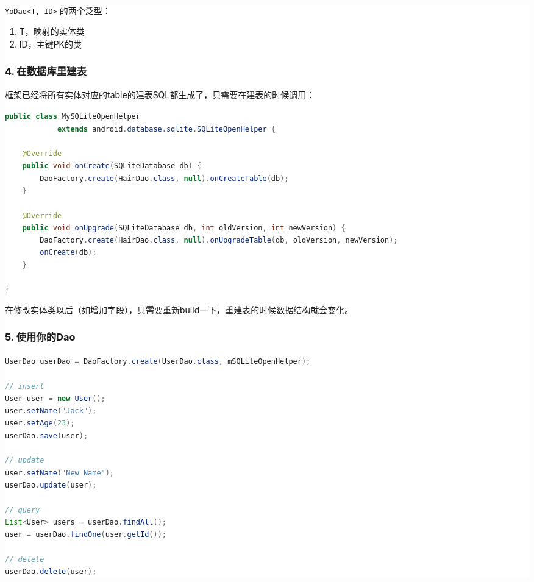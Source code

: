 `YoDao<T, ID>` 的两个泛型：

1. T，映射的实体类
2. ID，主键PK的类



### 4. 在数据库里建表

框架已经将所有实体对应的table的建表SQL都生成了，只需要在建表的时候调用：

``` java
public class MySQLiteOpenHelper 
			extends android.database.sqlite.SQLiteOpenHelper {

    @Override
    public void onCreate(SQLiteDatabase db) {
        DaoFactory.create(HairDao.class, null).onCreateTable(db);
    }

    @Override
    public void onUpgrade(SQLiteDatabase db, int oldVersion, int newVersion) {
        DaoFactory.create(HairDao.class, null).onUpgradeTable(db, oldVersion, newVersion);
        onCreate(db);
    }

}
```

在修改实体类以后（如增加字段），只需要重新build一下，重建表的时候数据结构就会变化。



### 5. 使用你的Dao

``` Java
UserDao userDao = DaoFactory.create(UserDao.class, mSQLiteOpenHelper);

// insert
User user = new User();
user.setName("Jack");
user.setAge(23);
userDao.save(user);

// update
user.setName("New Name");
userDao.update(user);

// query
List<User> users = userDao.findAll();
user = userDao.findOne(user.getId());

// delete
userDao.delete(user); 
```
